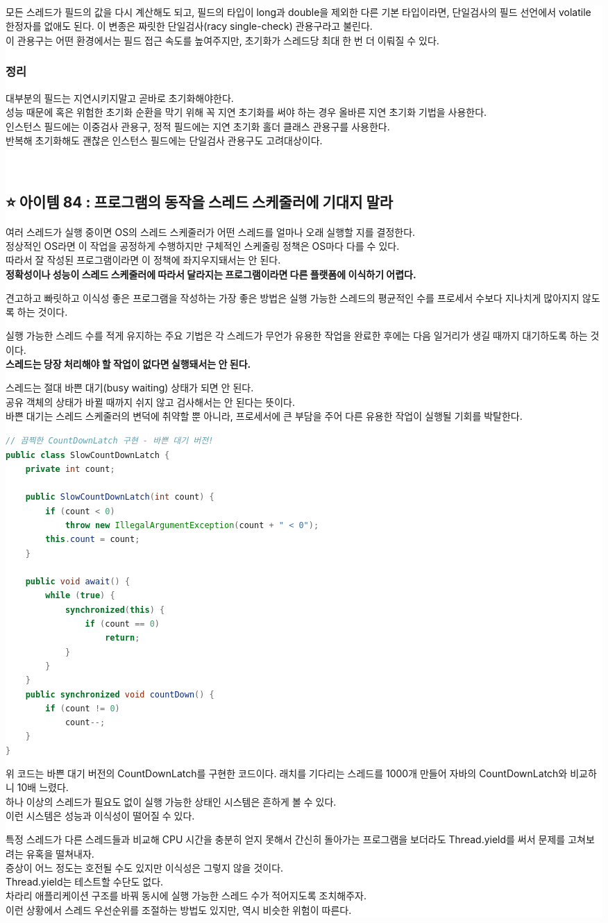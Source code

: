 모든 스레드가 필드의 값을 다시 계산해도 되고, 필드의 타입이 long과 double을 제외한 다른 기본 타입이라면, 단일검사의 필드 선언에서 volatile 한정자를 없애도 된다.
이 변종은 짜릿한 단일검사(racy single-check) 관용구라고 불린다.  
이 관용구는 어떤 환경에서는 필드 접근 속도를 높여주지만, 초기화가 스레드당 최대 한 번 더 이뤄질 수 있다.

### 정리
대부분의 필드는 지연시키지말고 곧바로 초기화해야한다.  
성능 때문에 혹은 위험한 초기화 순환을 막기 위해 꼭 지연 초기화를 써야 하는 경우 올바른 지연 초기화 기법을 사용한다.  
인스턴스 필드에는 이중검사 관용구, 정적 필드에는 지연 초기화 홀더 클래스 관용구를 사용한다.  
반복해 초기화해도 괜찮은 인스턴스 필드에는 단일검사 관용구도 고려대상이다.

<br>

## **⭐️ 아이템 84 : 프로그램의 동작을 스레드 스케줄러에 기대지 말라**
여러 스레드가 실행 중이면 OS의 스레드 스케줄러가 어떤 스레드를 얼마나 오래 실행할 지를 결정한다.  
정상적인 OS라면 이 작업을 공정하게 수행하지만 구체적인 스케줄링 정책은 OS마다 다를 수 있다.  
따라서 잘 작성된 프로그램이라면 이 정책에 좌지우지돼서는 안 된다.  
**정확성이나 성능이 스레드 스케줄러에 따라서 달라지는 프로그램이라면 다른 플랫폼에 이식하기 어렵다.**  

견고하고 빠릿하고 이식성 좋은 프로그램을 작성하는 가장 좋은 방법은 실행 가능한 스레드의 평균적인 수를 프로세서 수보다 지나치게 많아지지 않도록 하는 것이다.  

실행 가능한 스레드 수를 적게 유지하는 주요 기법은 각 스레드가 무언가 유용한 작업을 완료한 후에는 다음 일거리가 생길 때까지 대기하도록 하는 것이다.  
**스레드는 당장 처리해야 할 작업이 없다면 실행돼서는 안 된다.**  

스레드는 절대 바쁜 대기(busy waiting) 상태가 되면 안 된다.  
공유 객체의 상태가 바뀔 때까지 쉬지 않고 검사해서는 안 된다는 뜻이다.  
바쁜 대기는 스레드 스케줄러의 변덕에 취약할 뿐 아니라, 프로세서에 큰 부담을 주어 다른 유용한 작업이 실행될 기회를 박탈한다. 

```java
// 끔찍한 CountDownLatch 구현 - 바쁜 대기 버전!
public class SlowCountDownLatch {
    private int count;

    public SlowCountDownLatch(int count) {
        if (count < 0)
            throw new IllegalArgumentException(count + " < 0");
        this.count = count;
    }

    public void await() {
        while (true) {
            synchronized(this) {
                if (count == 0)
                    return;
            }
        }
    }
    public synchronized void countDown() {
        if (count != 0)
            count--;
    }
}
```
위 코드는 바쁜 대기 버전의 CountDownLatch를 구현한 코드이다.
래치를 기다리는 스레드를 1000개 만들어 자바의 CountDownLatch와 비교하니 10배 느렸다.  
하나 이상의 스레드가 필요도 없이 실행 가능한 상태인 시스템은 흔하게 볼 수 있다.  
이런 시스템은 성능과 이식성이 떨어질 수 있다.

특정 스레드가 다른 스레드들과 비교해 CPU 시간을 충분히 얻지 못해서 간신히 돌아가는 프로그램을 보더라도 Thread.yield를 써서 문제를 고쳐보려는 유혹을 떨쳐내자.  
증상이 어느 정도는 호전될 수도 있지만 이식성은 그렇지 않을 것이다.  
Thread.yield는 테스트할 수단도 없다.  
차라리 애플리케이션 구조를 바꿔 동시에 실행 가능한 스레드 수가 적어지도록 조치해주자.  
이런 상황에서 스레드 우선순위를 조절하는 방법도 있지만, 역시 비슷한 위험이 따른다.  